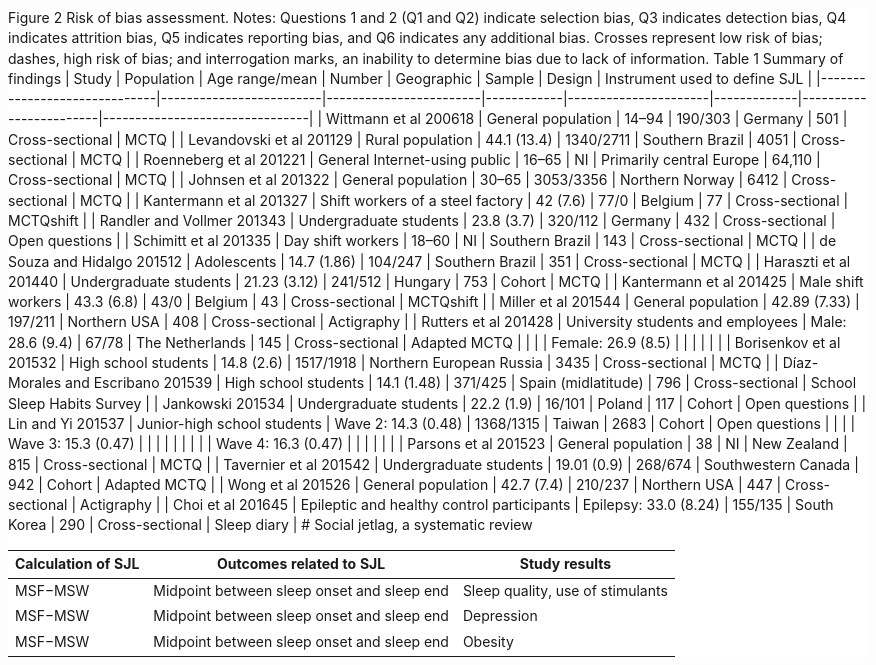 Figure 2 Risk of bias assessment.
Notes: Questions 1 and 2 (Q1 and Q2) indicate selection bias, Q3 indicates detection bias, Q4 indicates attrition bias, Q5 indicates reporting bias, and Q6 indicates any additional bias. Crosses represent low risk of bias; dashes, high risk of bias; and interrogation marks, an inability to determine bias due to lack of information. Table 1 Summary of findings
| Study                         | Population               | Age range/mean         | Number     | Geographic           | Sample      | Design                 | Instrument used to define SJL |
|------------------------------|-------------------------|------------------------|------------|----------------------|-------------|------------------------|--------------------------------|
| Wittmann et al 200618        | General population       | 14–94                  | 190/303    | Germany              | 501         | Cross-sectional         | MCTQ                           |
| Levandovski et al 201129     | Rural population         | 44.1 (13.4)            | 1340/2711  | Southern Brazil      | 4051        | Cross-sectional         | MCTQ                           |
| Roenneberg et al 201221      | General Internet-using public | 16–65              | NI         | Primarily central Europe | 64,110   | Cross-sectional         | MCTQ                           |
| Johnsen et al 201322         | General population       | 30–65                  | 3053/3356  | Northern Norway      | 6412        | Cross-sectional         | MCTQ                           |
| Kantermann et al 201327      | Shift workers of a steel factory | 42 (7.6)       | 77/0       | Belgium              | 77          | Cross-sectional         | MCTQshift                      |
| Randler and Vollmer 201343   | Undergraduate students   | 23.8 (3.7)             | 320/112    | Germany              | 432         | Cross-sectional         | Open questions                 |
| Schimitt et al 201335        | Day shift workers       | 18–60                  | NI         | Southern Brazil      | 143         | Cross-sectional         | MCTQ                           |
| de Souza and Hidalgo 201512   | Adolescents             | 14.7 (1.86)            | 104/247    | Southern Brazil      | 351         | Cross-sectional         | MCTQ                           |
| Haraszti et al 201440        | Undergraduate students   | 21.23 (3.12)           | 241/512    | Hungary              | 753         | Cohort                 | MCTQ                           |
| Kantermann et al 201425      | Male shift workers       | 43.3 (6.8)             | 43/0       | Belgium              | 43          | Cross-sectional         | MCTQshift                      |
| Miller et al 201544          | General population       | 42.89 (7.33)           | 197/211    | Northern USA         | 408         | Cross-sectional         | Actigraphy                     |
| Rutters et al 201428         | University students and employees | Male: 28.6 (9.4) | 67/78      | The Netherlands      | 145         | Cross-sectional         | Adapted MCTQ                  |
|                              |                         | Female: 26.9 (8.5)     |            |                      |             |                        |                                |
| Borisenkov et al 201532      | High school students     | 14.8 (2.6)             | 1517/1918  | Northern European Russia | 3435      | Cross-sectional         | MCTQ                           |
| Díaz-Morales and Escribano 201539 | High school students | 14.1 (1.48)            | 371/425    | Spain (midlatitude)  | 796         | Cross-sectional         | School Sleep Habits Survey     |
| Jankowski 201534             | Undergraduate students   | 22.2 (1.9)             | 16/101     | Poland               | 117         | Cohort                 | Open questions                 |
| Lin and Yi 201537            | Junior-high school students | Wave 2: 14.3 (0.48) | 1368/1315  | Taiwan               | 2683        | Cohort                 | Open questions                 |
|                              |                         | Wave 3: 15.3 (0.47)    |            |                      |             |                        |                                |
|                              |                         | Wave 4: 16.3 (0.47)    |            |                      |             |                        |                                |
| Parsons et al 201523         | General population       | 38                     | NI         | New Zealand          | 815         | Cross-sectional         | MCTQ                           |
| Tavernier et al 201542       | Undergraduate students   | 19.01 (0.9)            | 268/674    | Southwestern Canada   | 942         | Cohort                 | Adapted MCTQ                  |
| Wong et al 201526            | General population       | 42.7 (7.4)             | 210/237    | Northern USA         | 447         | Cross-sectional         | Actigraphy                     |
| Choi et al 201645            | Epileptic and healthy control participants | Epilepsy: 33.0 (8.24) | 155/135 | South Korea          | 290         | Cross-sectional         | Sleep diary                    | # Social jetlag, a systematic review

| Calculation of SJL | Outcomes related to SJL | Study results |
|---------------------|-------------------------|---------------|
| MSF−MSW             | Midpoint between sleep onset and sleep end | Sleep quality, use of stimulants | Higher probability of smoking |
| MSF−MSW             | Midpoint between sleep onset and sleep end | Depression | Higher BDIas scores when SJL >2 hours independent of smoking status; age group 31–40 years with mild to severe BDI scores suffered from higher SJL |
| MSF−MSW             | Midpoint between sleep onset and sleep end | Obesity | Higher probability of being overweight (BMI ≥25) and weight increase in the overweight group |